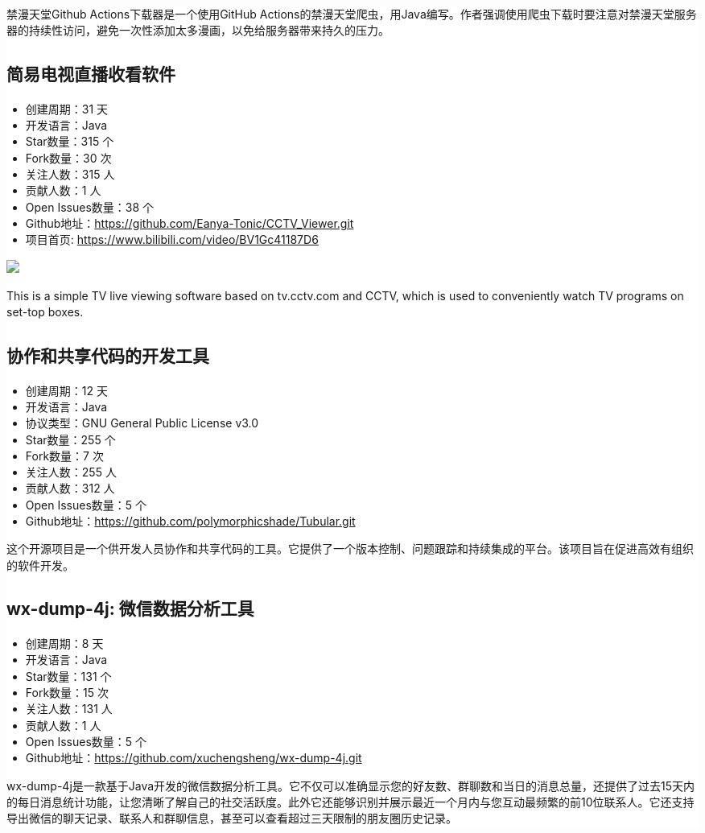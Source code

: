 禁漫天堂Github Actions下载器是一个使用GitHub Actions的禁漫天堂爬虫，用Java编写。作者强调使用爬虫下载时要注意对禁漫天堂服务器的持续性访问，避免一次性添加太多漫画，以免给服务器带来持久的压力。

## 简易电视直播收看软件

* 创建周期：31 天
* 开发语言：Java
* Star数量：315 个
* Fork数量：30 次
* 关注人数：315 人
* 贡献人数：1 人
* Open Issues数量：38 个
* Github地址：https://github.com/Eanya-Tonic/CCTV_Viewer.git
* 项目首页: https://www.bilibili.com/video/BV1Gc41187D6


![](/images/eanya-tonic-cctv_viewer-0.png)

This is a simple TV live viewing software based on tv.cctv.com and CCTV, which is used to conveniently watch TV programs on set-top boxes.

## 协作和共享代码的开发工具

* 创建周期：12 天
* 开发语言：Java
* 协议类型：GNU General Public License v3.0
* Star数量：255 个
* Fork数量：7 次
* 关注人数：255 人
* 贡献人数：312 人
* Open Issues数量：5 个
* Github地址：https://github.com/polymorphicshade/Tubular.git


这个开源项目是一个供开发人员协作和共享代码的工具。它提供了一个版本控制、问题跟踪和持续集成的平台。该项目旨在促进高效有组织的软件开发。

## wx-dump-4j: 微信数据分析工具

* 创建周期：8 天
* 开发语言：Java
* Star数量：131 个
* Fork数量：15 次
* 关注人数：131 人
* 贡献人数：1 人
* Open Issues数量：5 个
* Github地址：https://github.com/xuchengsheng/wx-dump-4j.git


wx-dump-4j是一款基于Java开发的微信数据分析工具。它不仅可以准确显示您的好友数、群聊数和当日的消息总量，还提供了过去15天内的每日消息统计功能，让您清晰了解自己的社交活跃度。此外它还能够识别并展示最近一个月内与您互动最频繁的前10位联系人。它还支持导出微信的聊天记录、联系人和群聊信息，甚至可以查看超过三天限制的朋友圈历史记录。

